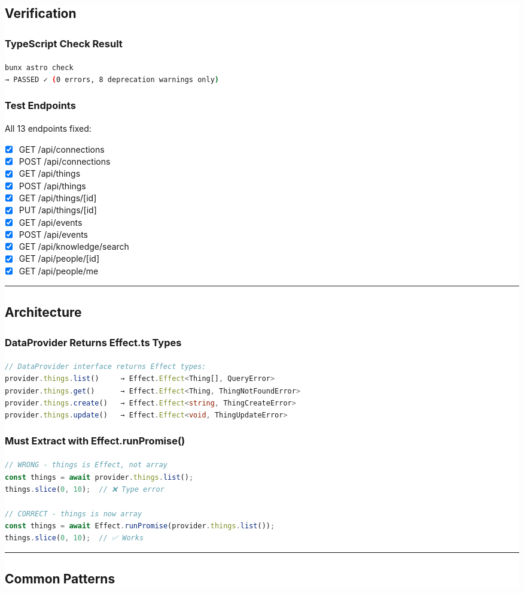 ## Verification

### TypeScript Check Result
```bash
bunx astro check
→ PASSED ✓ (0 errors, 8 deprecation warnings only)
```

### Test Endpoints

All 13 endpoints fixed:
- [x] GET /api/connections
- [x] POST /api/connections
- [x] GET /api/things
- [x] POST /api/things
- [x] GET /api/things/[id]
- [x] PUT /api/things/[id]
- [x] GET /api/events
- [x] POST /api/events
- [x] GET /api/knowledge/search
- [x] GET /api/people/[id]
- [x] GET /api/people/me

---

## Architecture

### DataProvider Returns Effect.ts Types

```typescript
// DataProvider interface returns Effect types:
provider.things.list()     → Effect.Effect<Thing[], QueryError>
provider.things.get()      → Effect.Effect<Thing, ThingNotFoundError>
provider.things.create()   → Effect.Effect<string, ThingCreateError>
provider.things.update()   → Effect.Effect<void, ThingUpdateError>
```

### Must Extract with Effect.runPromise()

```typescript
// WRONG - things is Effect, not array
const things = await provider.things.list();
things.slice(0, 10);  // ❌ Type error

// CORRECT - things is now array
const things = await Effect.runPromise(provider.things.list());
things.slice(0, 10);  // ✅ Works
```

---

## Common Patterns
